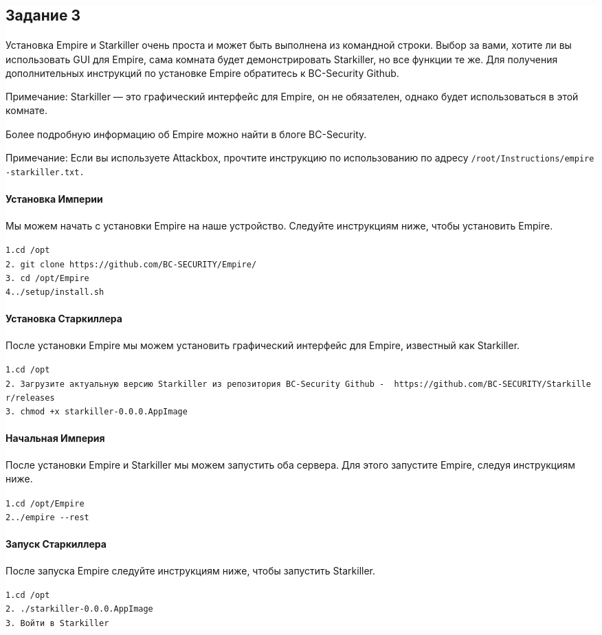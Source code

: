 ## Задание 3
Установка Empire и Starkiller очень проста и может быть выполнена из командной строки. Выбор за вами, хотите ли вы 
использовать GUI для Empire, сама комната будет демонстрировать Starkiller, но все функции те же. Для получения 
дополнительных инструкций по установке Empire обратитесь к BC-Security Github.  



Примечание: Starkiller — это графический интерфейс для Empire, он не обязателен, однако будет использоваться в этой 
комнате. 

Более подробную информацию об Empire можно найти в блоге BC-Security.

Примечание: Если вы используете Attackbox, прочтите инструкцию по использованию по адресу  `/root/Instructions/empire-starkiller.txt.`

#### Установка Империи

Мы можем начать с установки Empire на наше устройство. Следуйте инструкциям ниже, чтобы установить Empire.
```commandline
1.cd /opt
2. git clone https://github.com/BC-SECURITY/Empire/
3. cd /opt/Empire
4../setup/install.sh
```
#### Установка Старкиллера

После установки Empire мы можем установить графический интерфейс для Empire, известный как Starkiller.
```commandline
1.cd /opt
2. Загрузите актуальную версию Starkiller из репозитория BC-Security Github -  https://github.com/BC-SECURITY/Starkiller/releases 
3. chmod +x starkiller-0.0.0.AppImage
```

#### Начальная Империя

После установки Empire и Starkiller мы можем запустить оба сервера. Для этого запустите Empire, следуя инструкциям ниже.
```commandline
1.cd /opt/Empire
2../empire --rest
```

#### Запуск Старкиллера

После запуска Empire следуйте инструкциям ниже, чтобы запустить Starkiller.
```commandline
1.cd /opt
2. ./starkiller-0.0.0.AppImage
3. Войти в Starkiller
```
